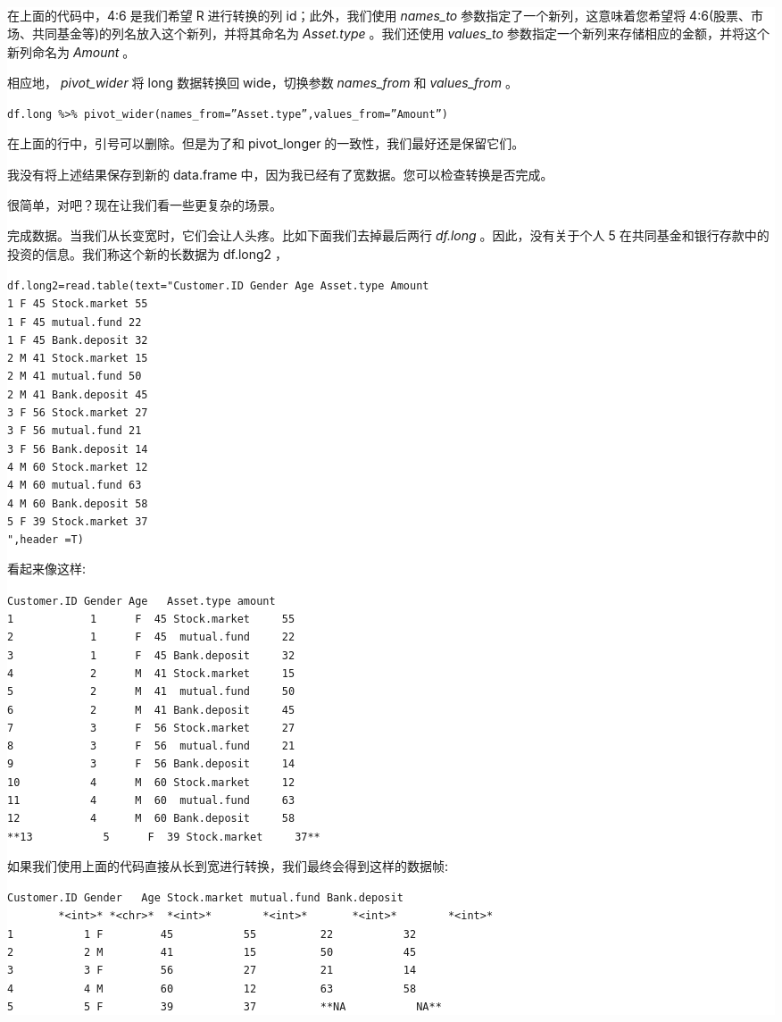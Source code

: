 在上面的代码中，4:6 是我们希望 R 进行转换的列 id；此外，我们使用 *names_to* 参数指定了一个新列，这意味着您希望将 4:6(股票、市场、共同基金等)的列名放入这个新列，并将其命名为 *Asset.type* 。我们还使用 *values_to* 参数指定一个新列来存储相应的金额，并将这个新列命名为 *Amount* 。

相应地， *pivot_wider* 将 long 数据转换回 wide，切换参数 *names_from* 和 *values_from* 。

```
df.long %>% pivot_wider(names_from=”Asset.type”,values_from=”Amount”)
```

在上面的行中，引号可以删除。但是为了和 pivot_longer 的一致性，我们最好还是保留它们。

我没有将上述结果保存到新的 data.frame 中，因为我已经有了宽数据。您可以检查转换是否完成。

很简单，对吧？现在让我们看一些更复杂的场景。

完成数据。当我们从长变宽时，它们会让人头疼。比如下面我们去掉最后两行 *df.long* 。因此，没有关于个人 5 在共同基金和银行存款中的投资的信息。我们称这个新的长数据为 df.long2 ，

```
df.long2=read.table(text="Customer.ID Gender Age Asset.type Amount
1 F 45 Stock.market 55
1 F 45 mutual.fund 22
1 F 45 Bank.deposit 32
2 M 41 Stock.market 15
2 M 41 mutual.fund 50
2 M 41 Bank.deposit 45
3 F 56 Stock.market 27
3 F 56 mutual.fund 21
3 F 56 Bank.deposit 14
4 M 60 Stock.market 12
4 M 60 mutual.fund 63
4 M 60 Bank.deposit 58
5 F 39 Stock.market 37
",header =T)
```

看起来像这样:

```
Customer.ID Gender Age   Asset.type amount
1            1      F  45 Stock.market     55
2            1      F  45  mutual.fund     22
3            1      F  45 Bank.deposit     32
4            2      M  41 Stock.market     15
5            2      M  41  mutual.fund     50
6            2      M  41 Bank.deposit     45
7            3      F  56 Stock.market     27
8            3      F  56  mutual.fund     21
9            3      F  56 Bank.deposit     14
10           4      M  60 Stock.market     12
11           4      M  60  mutual.fund     63
12           4      M  60 Bank.deposit     58
**13           5      F  39 Stock.market     37**
```

如果我们使用上面的代码直接从长到宽进行转换，我们最终会得到这样的数据帧:

```
Customer.ID Gender   Age Stock.market mutual.fund Bank.deposit
        *<int>* *<chr>*  *<int>*        *<int>*       *<int>*        *<int>*
1           1 F         45           55          22           32
2           2 M         41           15          50           45
3           3 F         56           27          21           14
4           4 M         60           12          63           58
5           5 F         39           37          **NA           NA**
```
